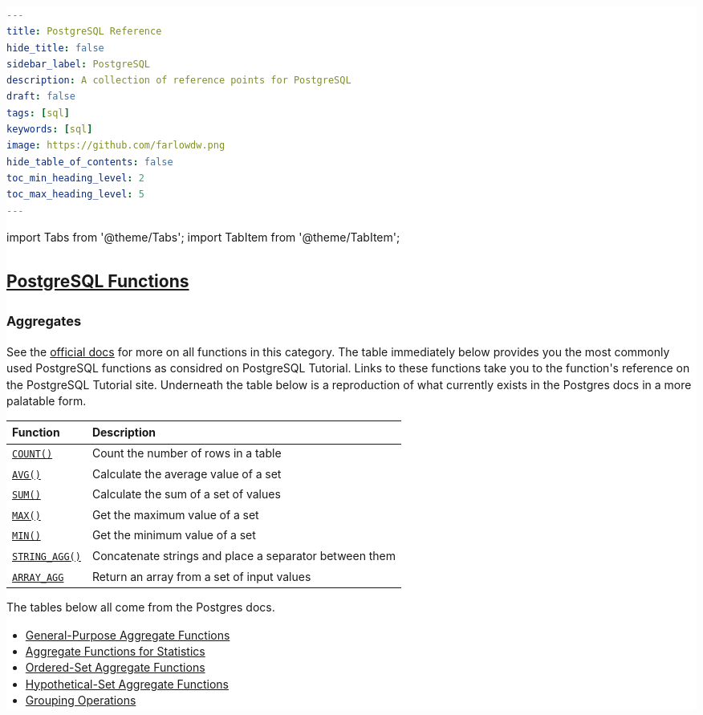 ```yaml
---
title: PostgreSQL Reference
hide_title: false
sidebar_label: PostgreSQL
description: A collection of reference points for PostgreSQL
draft: false
tags: [sql]
keywords: [sql]
image: https://github.com/farlowdw.png
hide_table_of_contents: false
toc_min_heading_level: 2
toc_max_heading_level: 5
---
```


import Tabs from '@theme/Tabs';
import TabItem from '@theme/TabItem';

## [PostgreSQL Functions](https://www.postgresqltutorial.com/postgresql-functions/)

### Aggregates

See the [official docs](https://www.postgresql.org/docs/current/functions-aggregate.html) for more on all functions in this category. The table immediately below provides you the most commonly used PostgreSQL functions as considred on PostgreSQL Tutorial. Links to these functions take you to the function's reference on the PostgreSQL Tutorial site. Underneath the table below is a reproduction of what currently exists in the Postgres docs in a more palatable form.

| Function | Description |
| :-- | :-- |
| [`COUNT()`](https://www.postgresqltutorial.com/postgresql-count-function/) | Count the number of rows in a table |
| [`AVG()`](https://www.postgresqltutorial.com/postgresql-avg-function/) | Calculate the average value of a set |
| [`SUM()`](https://www.postgresqltutorial.com/postgresql-sum-function/) | Calculate the sum of a set of values |
| [`MAX()`](https://www.postgresqltutorial.com/postgresql-max-function/) | Get the maximum value of a set |
| [`MIN()`](https://www.postgresqltutorial.com/postgresql-min-function/) | Get the minimum value of a set |
| [`STRING_AGG()`](https://www.postgresqltutorial.com/postgresql-aggregate-functions/postgresql-string_agg-function/) | Concatenate strings and place a separator between them |
| [`ARRAY_AGG`](https://www.postgresqltutorial.com/postgresql-aggregate-functions/postgresql-array_agg-function/) | Return an array from a set of input values |

The tables below all come from the Postgres docs.

- [General-Purpose Aggregate Functions](#general-purpose-aggregate-functions)
- [Aggregate Functions for Statistics](#aggregate-functions-for-statistics)
- [Ordered-Set Aggregate Functions](#ordered-set-aggregate-functions)
- [Hypothetical-Set Aggregate Functions](#hypothetical-set-aggregate-functions)
- [Grouping Operations](#grouping-operations)
